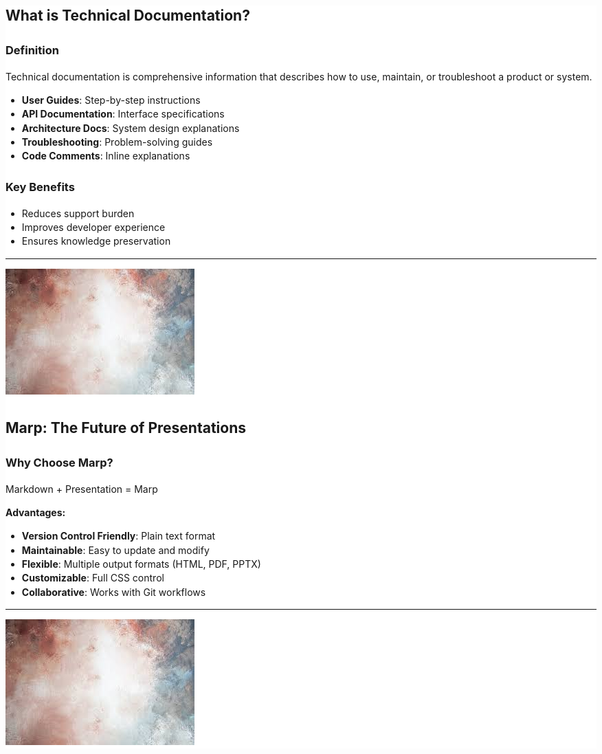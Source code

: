 ## What is Technical Documentation?

### Definition
Technical documentation is comprehensive information that describes how to use, maintain, or troubleshoot a product or system.

<div class="feature-list">

- **User Guides**: Step-by-step instructions
- **API Documentation**: Interface specifications
- **Architecture Docs**: System design explanations
- **Troubleshooting**: Problem-solving guides
- **Code Comments**: Inline explanations

</div>

### Key Benefits
- Reduces support burden
- Improves developer experience
- Ensures knowledge preservation

---

![bg](background.jpg)

## Marp: The Future of Presentations

### Why Choose Marp?

<div class="highlight">Markdown + Presentation = Marp</div>

**Advantages:**
- **Version Control Friendly**: Plain text format
- **Maintainable**: Easy to update and modify
- **Flexible**: Multiple output formats (HTML, PDF, PPTX)
- **Customizable**: Full CSS control
- **Collaborative**: Works with Git workflows

---

![bg vertical](background.jpg)
